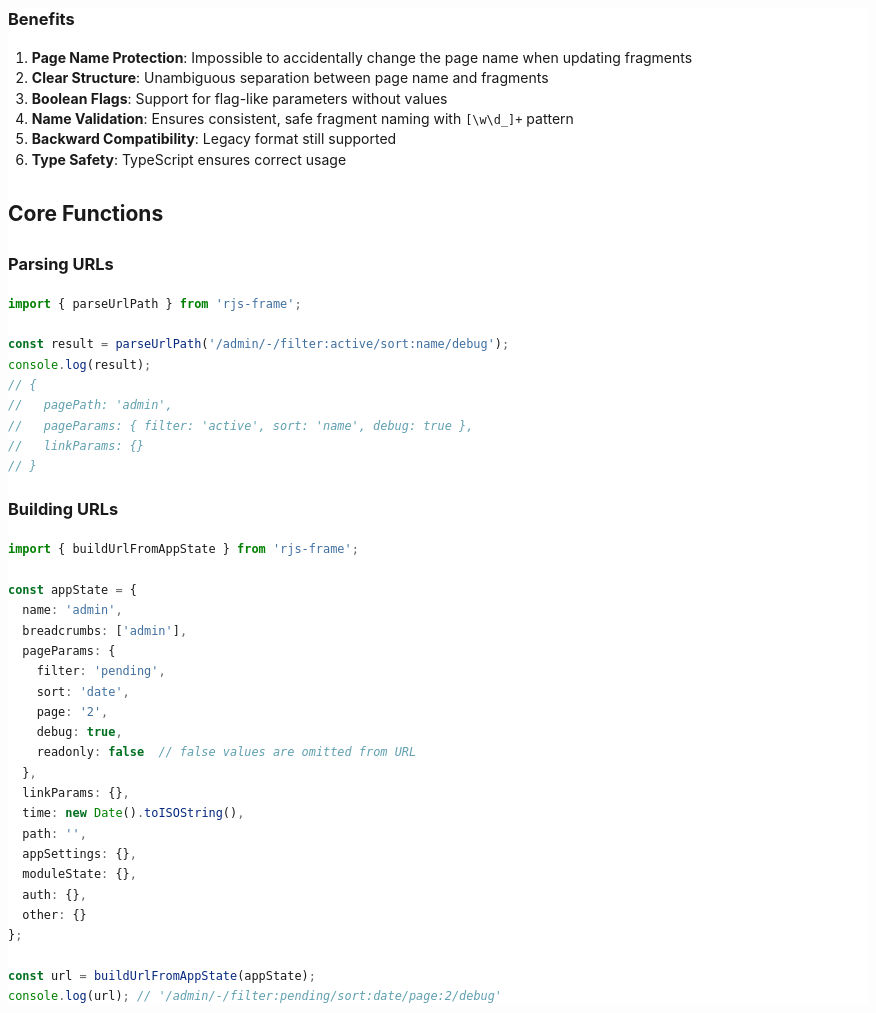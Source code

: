 ### Benefits

1. **Page Name Protection**: Impossible to accidentally change the page name when updating fragments
2. **Clear Structure**: Unambiguous separation between page name and fragments
3. **Boolean Flags**: Support for flag-like parameters without values
4. **Name Validation**: Ensures consistent, safe fragment naming with `[\w\d_]+` pattern
5. **Backward Compatibility**: Legacy format still supported
6. **Type Safety**: TypeScript ensures correct usage

## Core Functions

### Parsing URLs

```typescript
import { parseUrlPath } from 'rjs-frame';

const result = parseUrlPath('/admin/-/filter:active/sort:name/debug');
console.log(result);
// {
//   pagePath: 'admin',
//   pageParams: { filter: 'active', sort: 'name', debug: true },
//   linkParams: {}
// }
```

### Building URLs

```typescript
import { buildUrlFromAppState } from 'rjs-frame';

const appState = {
  name: 'admin',
  breadcrumbs: ['admin'],
  pageParams: {
    filter: 'pending',
    sort: 'date',
    page: '2',
    debug: true,
    readonly: false  // false values are omitted from URL
  },
  linkParams: {},
  time: new Date().toISOString(),
  path: '',
  appSettings: {},
  moduleState: {},
  auth: {},
  other: {}
};

const url = buildUrlFromAppState(appState);
console.log(url); // '/admin/-/filter:pending/sort:date/page:2/debug'
```
